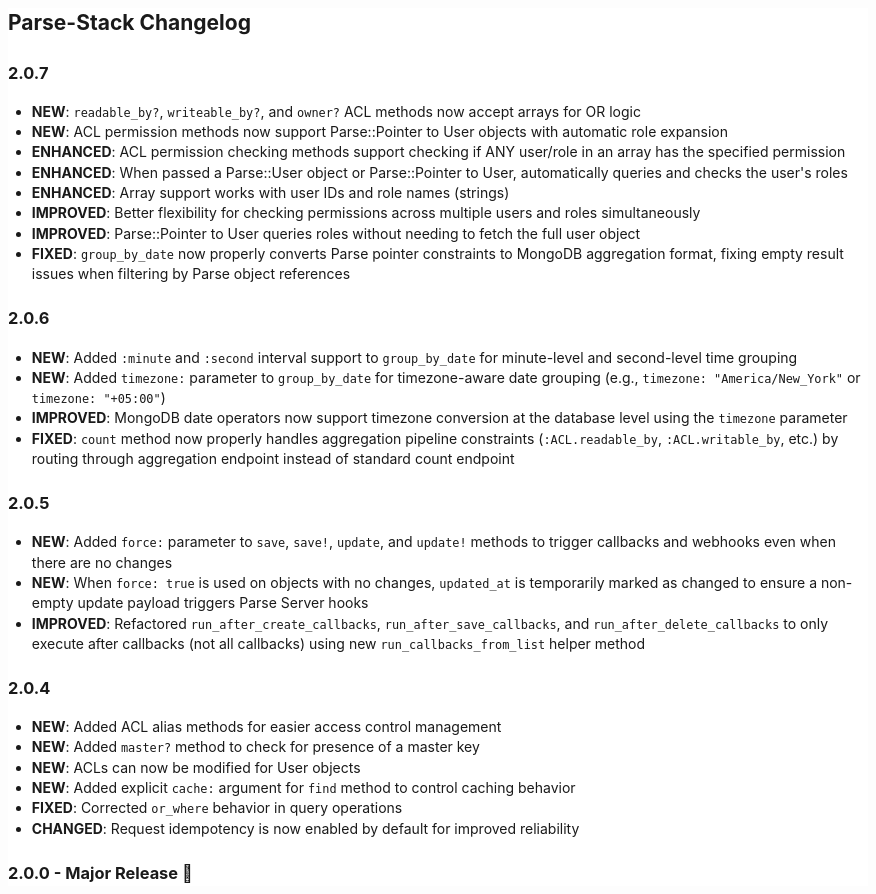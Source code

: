 ## Parse-Stack Changelog

### 2.0.7

- **NEW**: `readable_by?`, `writeable_by?`, and `owner?` ACL methods now accept arrays for OR logic
- **NEW**: ACL permission methods now support Parse::Pointer to User objects with automatic role expansion
- **ENHANCED**: ACL permission checking methods support checking if ANY user/role in an array has the specified permission
- **ENHANCED**: When passed a Parse::User object or Parse::Pointer to User, automatically queries and checks the user's roles
- **ENHANCED**: Array support works with user IDs and role names (strings)
- **IMPROVED**: Better flexibility for checking permissions across multiple users and roles simultaneously
- **IMPROVED**: Parse::Pointer to User queries roles without needing to fetch the full user object
- **FIXED**: `group_by_date` now properly converts Parse pointer constraints to MongoDB aggregation format, fixing empty result issues when filtering by Parse object references

### 2.0.6

- **NEW**: Added `:minute` and `:second` interval support to `group_by_date` for minute-level and second-level time grouping
- **NEW**: Added `timezone:` parameter to `group_by_date` for timezone-aware date grouping (e.g., `timezone: "America/New_York"` or `timezone: "+05:00"`)
- **IMPROVED**: MongoDB date operators now support timezone conversion at the database level using the `timezone` parameter
- **FIXED**: `count` method now properly handles aggregation pipeline constraints (`:ACL.readable_by`, `:ACL.writable_by`, etc.) by routing through aggregation endpoint instead of standard count endpoint

### 2.0.5

- **NEW**: Added `force:` parameter to `save`, `save!`, `update`, and `update!` methods to trigger callbacks and webhooks even when there are no changes
- **NEW**: When `force: true` is used on objects with no changes, `updated_at` is temporarily marked as changed to ensure a non-empty update payload triggers Parse Server hooks
- **IMPROVED**: Refactored `run_after_create_callbacks`, `run_after_save_callbacks`, and `run_after_delete_callbacks` to only execute after callbacks (not all callbacks) using new `run_callbacks_from_list` helper method

### 2.0.4

- **NEW**: Added ACL alias methods for easier access control management
- **NEW**: Added `master?` method to check for presence of a master key
- **NEW**: ACLs can now be modified for User objects
- **NEW**: Added explicit `cache:` argument for `find` method to control caching behavior
- **FIXED**: Corrected `or_where` behavior in query operations
- **CHANGED**: Request idempotency is now enabled by default for improved reliability

### 2.0.0 - Major Release 🚀
